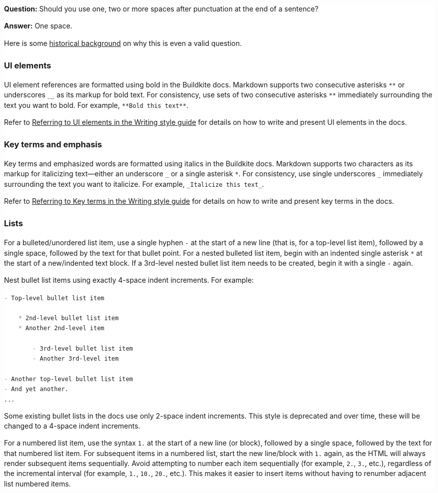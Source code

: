 **Question:** Should you use one, two or more spaces after punctuation at the end of a sentence?

**Answer:** One space.

Here is some [historical background](https://www.onlinegrammar.com.au/the-grammar-factor-spacing-after-end-punctuation-capitals/) on why this is even a valid question.

### UI elements

UI element references are formatted using bold in the Buildkite docs. Markdown supports two consecutive asterisks `**` or underscores `__` as its markup for bold text. For consistency, use sets of two consecutive asterisks `**` immediately surrounding the text you want to bold. For example, `**Bold this text**`.

Refer to [Referring to UI elements in the Writing style guide](writing-style.md#ui-elements) for details on how to write and present UI elements in the docs.

### Key terms and emphasis

Key terms and emphasized words are formatted using italics in the Buildkite docs. Markdown supports two characters as its markup for italicizing text—either an underscore `_` or a single asterisk `*`. For consistency, use single underscores `_` immediately surrounding the text you want to italicize. For example, `_Italicize this text_`.

Refer to [Referring to Key terms in the Writing style guide](writing-style.md#key-terms) for details on how to write and present key terms in the docs.

### Lists

For a bulleted/unordered list item, use a single hyphen `-` at the start of a new line (that is, for a top-level list item), followed by a single space, followed by the text for that bullet point. For a nested bulleted list item, begin with an indented single asterisk `*` at the start of a new/indented text block. If a 3rd-level nested bullet list item needs to be created, begin it with a single `-` again.

Nest bullet list items using exactly 4-space indent increments. For example:

```markdown
- Top-level bullet list item

    * 2nd-level bullet list item
    * Another 2nd-level item

        - 3rd-level bullet list item
        - Another 3rd-level item

- Another top-level bullet list item
- And yet another.
...
```

Some existing bullet lists in the docs use only 2-space indent increments. This style is deprecated and over time, these will be changed to a 4-space indent increments.

For a numbered list item, use the syntax `1.` at the start of a new line (or block), followed by a single space, followed by the text for that numbered list item.
For subsequent items in a numbered list, start the new line/block with `1.` again, as the HTML will always render subsequent items sequentially. Avoid attempting to number each item sequentially (for example, `2.`, `3.`, etc.), regardless of the incremental interval (for example, `1.`, `10.`, `20.`, etc.). This makes it easier to insert items without having to renumber adjacent list numbered items.

